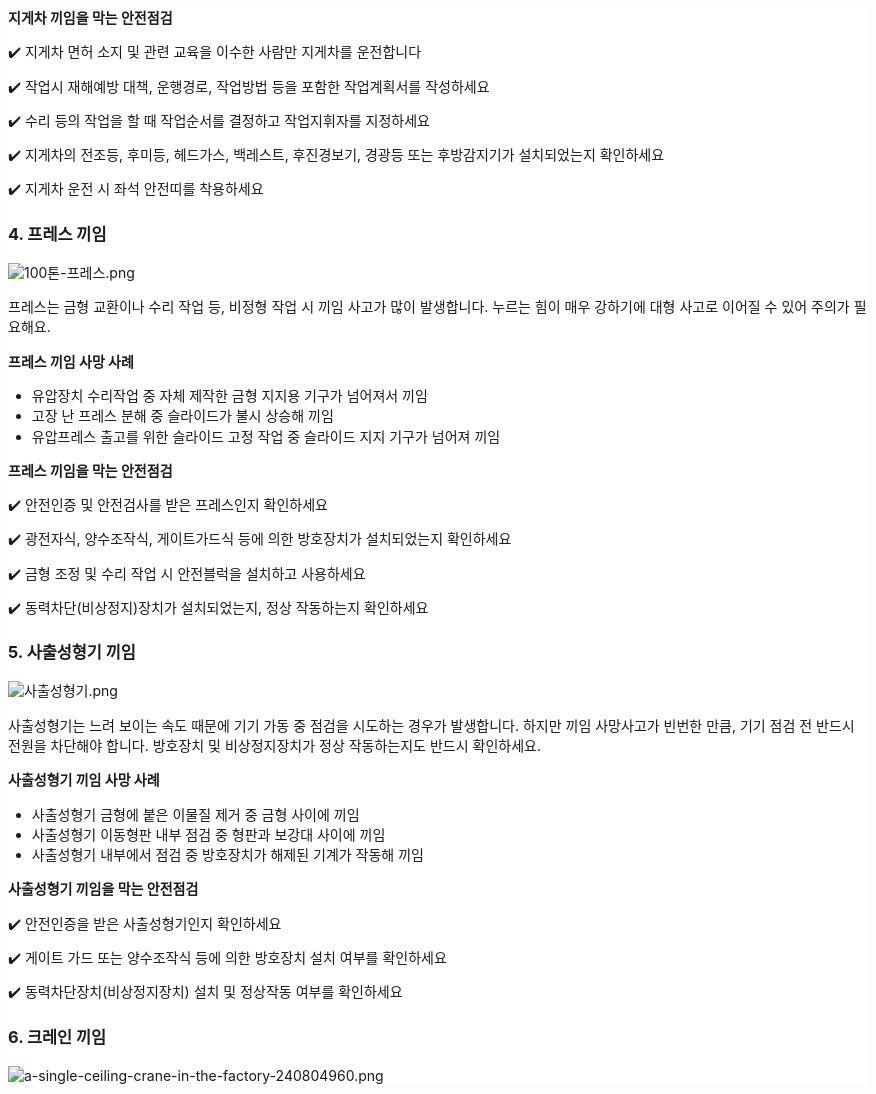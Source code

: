 **지게차 끼임을 막는 안전점검**

✔️ 지게차 면허 소지 및 관련 교육을 이수한 사람만 지게차를 운전합니다

✔️ 작업시 재해예방 대책, 운행경로, 작업방법 등을 포함한 작업계획서를 작성하세요

✔️ 수리 등의 작업을 할 때 작업순서를 결정하고 작업지휘자를 지정하세요

✔️ 지게차의 전조등, 후미등, 헤드가스, 백레스트, 후진경보기, 경광등 또는 후방감지기가 설치되었는지 확인하세요

✔️ 지게차 운전 시 좌석 안전띠를 착용하세요

### 4. 프레스 끼임

![100톤-프레스.png](100%25E1%2584%2590%25E1%2585%25A9%25E1%2586%25AB-%25E1%2584%2591%25E1%2585%25B3%25E1%2584%2585%25E1%2585%25A6%25E1%2584%2589%25E1%2585%25B3.png)

프레스는 금형 교환이나 수리 작업 등, 비정형 작업 시 끼임 사고가 많이 발생합니다. 누르는 힘이 매우 강하기에 대형 사고로 이어질 수 있어 주의가 필요해요.

**프레스 끼임 사망 사례**

- 유압장치 수리작업 중 자체 제작한 금형 지지용 기구가 넘어져서 끼임
- 고장 난 프레스 분해 중 슬라이드가 불시 상승해 끼임
- 유압프레스 출고를 위한 슬라이드 고정 작업 중 슬라이드 지지 기구가 넘어져 끼임

**프레스 끼임을 막는 안전점검**

✔️ 안전인증 및 안전검사를 받은 프레스인지 확인하세요

✔️ 광전자식, 양수조작식, 게이트가드식 등에 의한 방호장치가 설치되었는지 확인하세요

✔️ 금형 조정 및 수리 작업 시 안전블럭을 설치하고 사용하세요

✔️ 동력차단(비상정지)장치가 설치되었는지, 정상 작동하는지 확인하세요

### 5. 사출성형기 끼임

![사출성형기.png](%25E1%2584%2589%25E1%2585%25A1%25E1%2584%258E%25E1%2585%25AE%25E1%2586%25AF%25E1%2584%2589%25E1%2585%25A5%25E1%2586%25BC%25E1%2584%2592%25E1%2585%25A7%25E1%2586%25BC%25E1%2584%2580%25E1%2585%25B5.png)

사출성형기는 느려 보이는 속도 때문에 기기 가동 중 점검을 시도하는 경우가 발생합니다. 하지만 끼임 사망사고가 빈번한 만큼, 기기 점검 전 반드시 전원을 차단해야 합니다. 방호장치 및 비상정지장치가 정상 작동하는지도 반드시 확인하세요.

**사출성형기 끼임 사망 사례**

- 사출성형기 금형에 붙은 이물질 제거 중 금형 사이에 끼임
- 사출성형기 이동형판 내부 점검 중 형판과 보강대 사이에 끼임
- 사출성형기 내부에서 점검 중 방호장치가 해제된 기계가 작동해 끼임

**사출성형기 끼임을 막는 안전점검**

✔️ 안전인증을 받은 사출성형기인지 확인하세요

✔️ 게이트 가드 또는 양수조작식 등에 의한 방호장치 설치 여부를 확인하세요

✔️ 동력차단장치(비상정지장치) 설치 및 정상작동 여부를 확인하세요

### 6. 크레인 끼임

![a-single-ceiling-crane-in-the-factory-240804960.png](a-single-ceiling-crane-in-the-factory-240804960.png)

